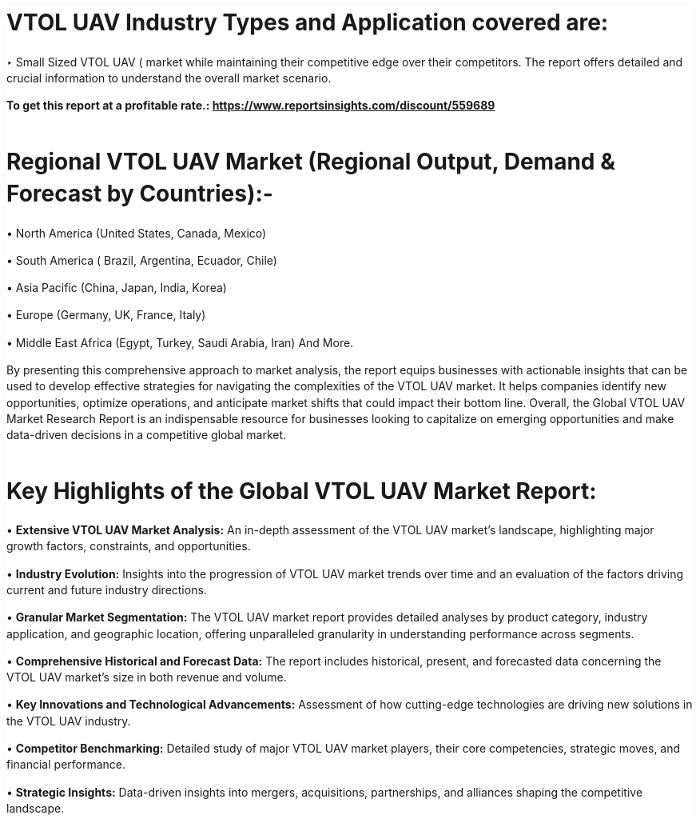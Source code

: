 # <strong>VTOL UAV Industry Types and Application covered are:</strong>

‣ Small Sized VTOL UAV ( market while maintaining their competitive edge over their competitors. The report offers detailed and crucial information to understand the overall market scenario.

<strong>To get this report at a profitable rate.: <a href=https://www.reportsinsights.com/discount/559689>https://www.reportsinsights.com/discount/559689</a></strong></font>

# <strong>Regional VTOL UAV Market (Regional Output, Demand &amp; Forecast by Countries):-</strong>

• North America (United States, Canada, Mexico)

• South America ( Brazil, Argentina, Ecuador, Chile)

• Asia Pacific (China, Japan, India, Korea)

• Europe (Germany, UK, France, Italy)

• Middle East Africa (Egypt, Turkey, Saudi Arabia, Iran) And More.

By presenting this comprehensive approach to market analysis, the report equips businesses with actionable insights that can be used to develop effective strategies for navigating the complexities of the VTOL UAV market. It helps companies identify new opportunities, optimize operations, and anticipate market shifts that could impact their bottom line. Overall, the Global VTOL UAV Market Research Report is an indispensable resource for businesses looking to capitalize on emerging opportunities and make data-driven decisions in a competitive global market.

# <strong>Key Highlights of the Global VTOL UAV Market Report:</strong>

• <strong>Extensive VTOL UAV Market Analysis:</strong> An in-depth assessment of the VTOL UAV market’s landscape, highlighting major growth factors, constraints, and opportunities.

• <strong>Industry Evolution:</strong> Insights into the progression of VTOL UAV market trends over time and an evaluation of the factors driving current and future industry directions.

• <strong>Granular Market Segmentation:</strong> The VTOL UAV market report provides detailed analyses by product category, industry application, and geographic location, offering unparalleled granularity in understanding performance across segments.

• <strong>Comprehensive Historical and Forecast Data:</strong> The report includes historical, present, and forecasted data concerning the VTOL UAV market’s size in both revenue and volume.

• <strong>Key Innovations and Technological Advancements:</strong> Assessment of how cutting-edge technologies are driving new solutions in the VTOL UAV industry.

• <strong>Competitor Benchmarking:</strong> Detailed study of major VTOL UAV market players, their core competencies, strategic moves, and financial performance.

• <strong>Strategic Insights:</strong> Data-driven insights into mergers, acquisitions, partnerships, and alliances shaping the competitive landscape.
